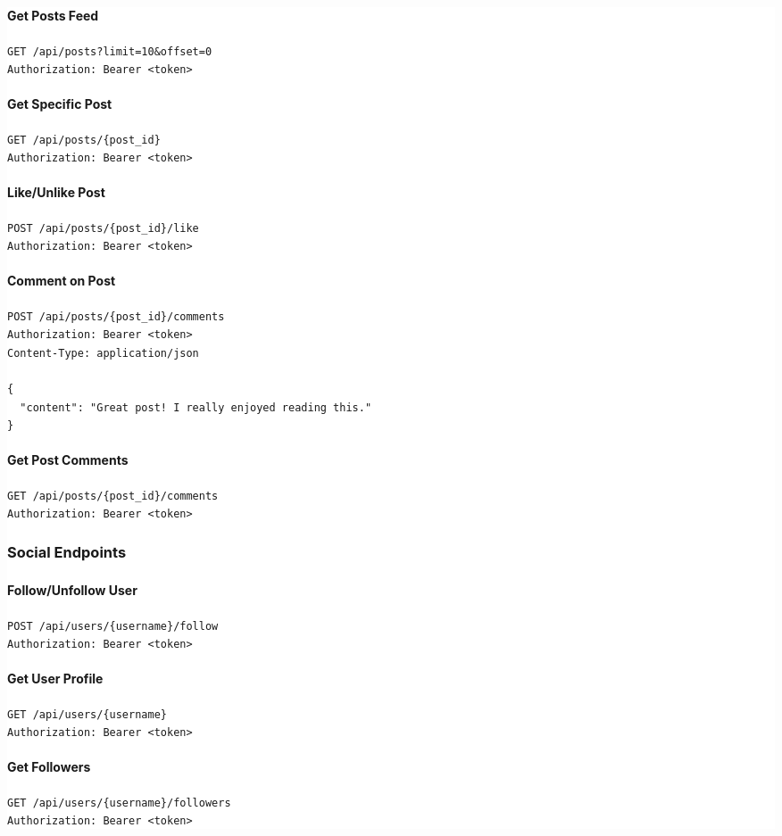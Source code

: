 #### Get Posts Feed
```http
GET /api/posts?limit=10&offset=0
Authorization: Bearer <token>
```

#### Get Specific Post
```http
GET /api/posts/{post_id}
Authorization: Bearer <token>
```

#### Like/Unlike Post
```http
POST /api/posts/{post_id}/like
Authorization: Bearer <token>
```

#### Comment on Post
```http
POST /api/posts/{post_id}/comments
Authorization: Bearer <token>
Content-Type: application/json

{
  "content": "Great post! I really enjoyed reading this."
}
```

#### Get Post Comments
```http
GET /api/posts/{post_id}/comments
Authorization: Bearer <token>
```

### Social Endpoints

#### Follow/Unfollow User
```http
POST /api/users/{username}/follow
Authorization: Bearer <token>
```

#### Get User Profile
```http
GET /api/users/{username}
Authorization: Bearer <token>
```

#### Get Followers
```http
GET /api/users/{username}/followers
Authorization: Bearer <token>
```
